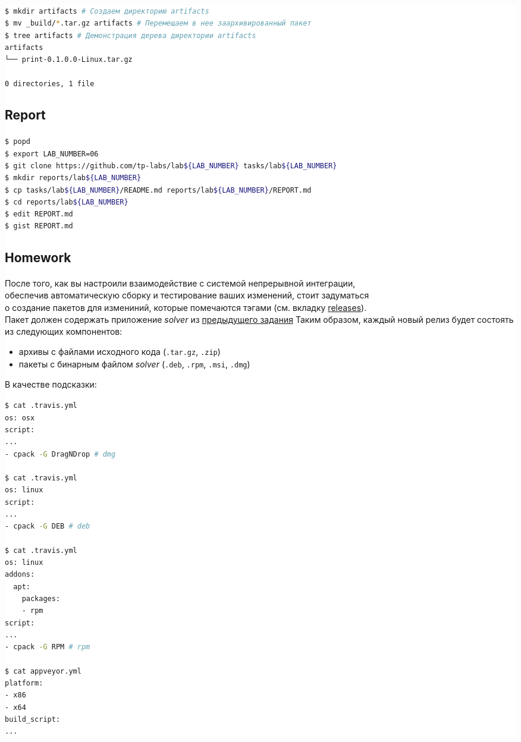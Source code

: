 ```sh
$ mkdir artifacts # Создаем директорию artifacts
$ mv _build/*.tar.gz artifacts # Перемещаем в нее заархивированный пакет
$ tree artifacts # Демонстрация дерева директории artifacts
artifacts
└── print-0.1.0.0-Linux.tar.gz

0 directories, 1 file
```

## Report

```sh
$ popd
$ export LAB_NUMBER=06
$ git clone https://github.com/tp-labs/lab${LAB_NUMBER} tasks/lab${LAB_NUMBER}
$ mkdir reports/lab${LAB_NUMBER}
$ cp tasks/lab${LAB_NUMBER}/README.md reports/lab${LAB_NUMBER}/REPORT.md
$ cd reports/lab${LAB_NUMBER}
$ edit REPORT.md
$ gist REPORT.md
```

## Homework

После того, как вы настроили взаимодействие с системой непрерывной интеграции,</br>
обеспечив автоматическую сборку и тестирование ваших изменений, стоит задуматься</br>
о создание пакетов для измениний, которые помечаются тэгами (см. вкладку [releases](https://github.com/tp-labs/lab06/releases)).</br>
Пакет должен содержать приложение _solver_ из [предыдущего задания](https://github.com/tp-labs/lab03#задание-1)
Таким образом, каждый новый релиз будет состоять из следующих компонентов:
- архивы с файлами исходного кода (`.tar.gz`, `.zip`)
- пакеты с бинарным файлом _solver_ (`.deb`, `.rpm`, `.msi`, `.dmg`)

В качестве подсказки:
```sh
$ cat .travis.yml
os: osx
script:
...
- cpack -G DragNDrop # dmg

$ cat .travis.yml
os: linux
script:
...
- cpack -G DEB # deb

$ cat .travis.yml
os: linux
addons:
  apt:
    packages:
    - rpm
script:
...
- cpack -G RPM # rpm

$ cat appveyor.yml
platform:
- x86
- x64
build_script:
...
```